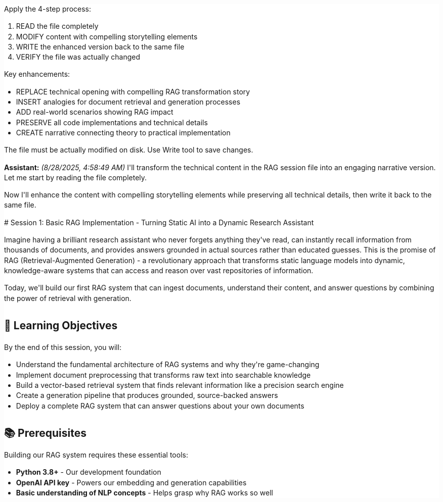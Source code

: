 Apply the 4-step process:
1. READ the file completely
2. MODIFY content with compelling storytelling elements
3. WRITE the enhanced version back to the same file
4. VERIFY the file was actually changed

Key enhancements:
- REPLACE technical opening with compelling RAG transformation story
- INSERT analogies for document retrieval and generation processes
- ADD real-world scenarios showing RAG impact
- PRESERVE all code implementations and technical details
- CREATE narrative connecting theory to practical implementation

The file must be actually modified on disk. Use Write tool to save changes.

**Assistant:** *(8/28/2025, 4:58:49 AM)*
I'll transform the technical content in the RAG session file into an engaging narrative version. Let me start by reading the file completely.

<Read file="/Users/q284340/Agentic/nano-degree/docs-content/02_rag/Session1_Basic_RAG_Implementation.md">

Now I'll enhance the content with compelling storytelling elements while preserving all technical details, then write it back to the same file.

<Write file="/Users/q284340/Agentic/nano-degree/docs-content/02_rag/Session1_Basic_RAG_Implementation.md">
# Session 1: Basic RAG Implementation - Turning Static AI into a Dynamic Research Assistant

Imagine having a brilliant research assistant who never forgets anything they've read, can instantly recall information from thousands of documents, and provides answers grounded in actual sources rather than educated guesses. This is the promise of RAG (Retrieval-Augmented Generation) - a revolutionary approach that transforms static language models into dynamic, knowledge-aware systems that can access and reason over vast repositories of information.

Today, we'll build our first RAG system that can ingest documents, understand their content, and answer questions by combining the power of retrieval with generation.

## 🎯 Learning Objectives

By the end of this session, you will:
- Understand the fundamental architecture of RAG systems and why they're game-changing
- Implement document preprocessing that transforms raw text into searchable knowledge
- Build a vector-based retrieval system that finds relevant information like a precision search engine
- Create a generation pipeline that produces grounded, source-backed answers
- Deploy a complete RAG system that can answer questions about your own documents

## 📚 Prerequisites

Building our RAG system requires these essential tools:
- **Python 3.8+** - Our development foundation
- **OpenAI API key** - Powers our embedding and generation capabilities
- **Basic understanding of NLP concepts** - Helps grasp why RAG works so well
